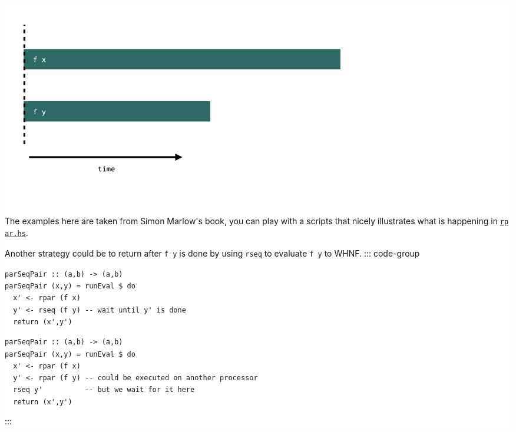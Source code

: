
<img src="/img/parpar-pair.png" class="inverting-image" style="width: 70%; margin: auto">

The examples here are taken from Simon Marlow's book, you can play with a scripts that nicely
illustrates what is happening in [`rpar.hs`](https://github.com/simonmar/parconc-examples/blob/master/rpar.hs).

Another strategy could be to return after `f y` is done by using `rseq` to evaluate `f y` to WHNF.
::: code-group
```haskell{4} [rseq]
parSeqPair :: (a,b) -> (a,b)
parSeqPair (x,y) = runEval $ do
  x' <- rpar (f x)
  y' <- rseq (f y) -- wait until y' is done
  return (x',y')
```

```haskell{4,5} [rseq in separate line]
parSeqPair :: (a,b) -> (a,b)
parSeqPair (x,y) = runEval $ do
  x' <- rpar (f x)
  y' <- rpar (f y) -- could be executed on another processor
  rseq y'          -- but we wait for it here
  return (x',y')
```
:::
